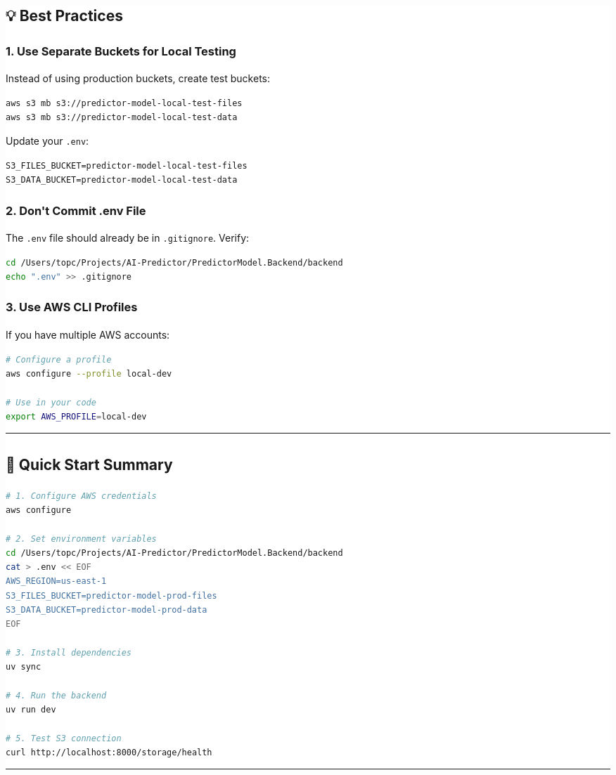 
## 💡 Best Practices

### 1. Use Separate Buckets for Local Testing

Instead of using production buckets, create test buckets:

```bash
aws s3 mb s3://predictor-model-local-test-files
aws s3 mb s3://predictor-model-local-test-data
```

Update your `.env`:

```env
S3_FILES_BUCKET=predictor-model-local-test-files
S3_DATA_BUCKET=predictor-model-local-test-data
```

### 2. Don't Commit .env File

The `.env` file should already be in `.gitignore`. Verify:

```bash
cd /Users/topc/Projects/AI-Predictor/PredictorModel.Backend/backend
echo ".env" >> .gitignore
```

### 3. Use AWS CLI Profiles

If you have multiple AWS accounts:

```bash
# Configure a profile
aws configure --profile local-dev

# Use in your code
export AWS_PROFILE=local-dev
```

---

## 🎯 Quick Start Summary

```bash
# 1. Configure AWS credentials
aws configure

# 2. Set environment variables
cd /Users/topc/Projects/AI-Predictor/PredictorModel.Backend/backend
cat > .env << EOF
AWS_REGION=us-east-1
S3_FILES_BUCKET=predictor-model-prod-files
S3_DATA_BUCKET=predictor-model-prod-data
EOF

# 3. Install dependencies
uv sync

# 4. Run the backend
uv run dev

# 5. Test S3 connection
curl http://localhost:8000/storage/health
```

---